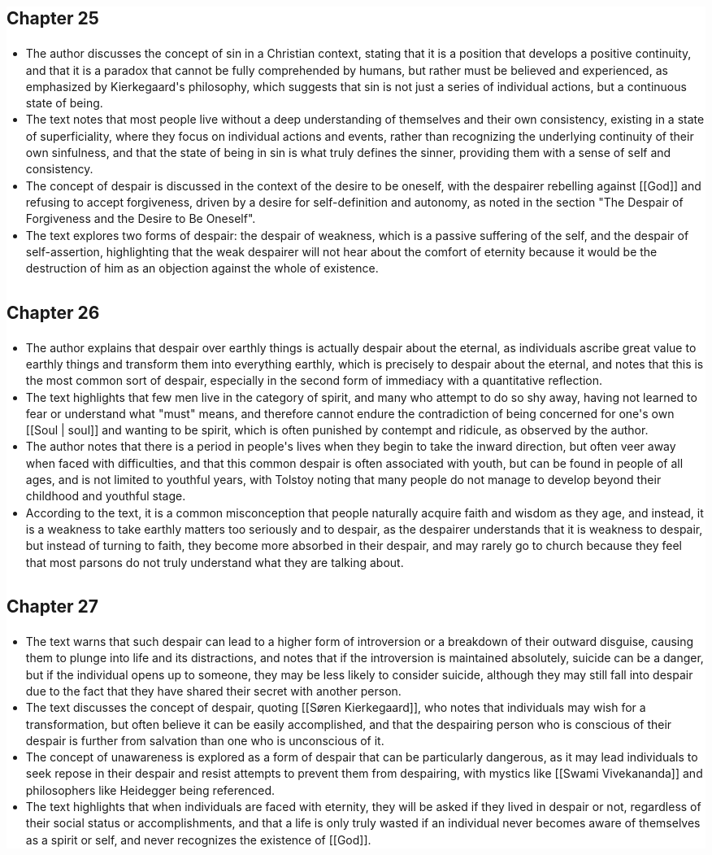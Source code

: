 ## Chapter 25
- The author discusses the concept of sin in a Christian context, stating that it is a position that develops a positive continuity, and that it is a paradox that cannot be fully comprehended by humans, but rather must be believed and experienced, as emphasized by Kierkegaard's philosophy, which suggests that sin is not just a series of individual actions, but a continuous state of being.
- The text notes that most people live without a deep understanding of themselves and their own consistency, existing in a state of superficiality, where they focus on individual actions and events, rather than recognizing the underlying continuity of their own sinfulness, and that the state of being in sin is what truly defines the sinner, providing them with a sense of self and consistency.
- The concept of despair is discussed in the context of the desire to be oneself, with the despairer rebelling against [[God]] and refusing to accept forgiveness, driven by a desire for self-definition and autonomy, as noted in the section "The Despair of Forgiveness and the Desire to Be Oneself".
- The text explores two forms of despair: the despair of weakness, which is a passive suffering of the self, and the despair of self-assertion, highlighting that the weak despairer will not hear about the comfort of eternity because it would be the destruction of him as an objection against the whole of existence.

## Chapter 26
- The author explains that despair over earthly things is actually despair about the eternal, as individuals ascribe great value to earthly things and transform them into everything earthly, which is precisely to despair about the eternal, and notes that this is the most common sort of despair, especially in the second form of immediacy with a quantitative reflection.
- The text highlights that few men live in the category of spirit, and many who attempt to do so shy away, having not learned to fear or understand what "must" means, and therefore cannot endure the contradiction of being concerned for one's own [[Soul | soul]] and wanting to be spirit, which is often punished by contempt and ridicule, as observed by the author.
- The author notes that there is a period in people's lives when they begin to take the inward direction, but often veer away when faced with difficulties, and that this common despair is often associated with youth, but can be found in people of all ages, and is not limited to youthful years, with Tolstoy noting that many people do not manage to develop beyond their childhood and youthful stage.
- According to the text, it is a common misconception that people naturally acquire faith and wisdom as they age, and instead, it is a weakness to take earthly matters too seriously and to despair, as the despairer understands that it is weakness to despair, but instead of turning to faith, they become more absorbed in their despair, and may rarely go to church because they feel that most parsons do not truly understand what they are talking about.

## Chapter 27
- The text warns that such despair can lead to a higher form of introversion or a breakdown of their outward disguise, causing them to plunge into life and its distractions, and notes that if the introversion is maintained absolutely, suicide can be a danger, but if the individual opens up to someone, they may be less likely to consider suicide, although they may still fall into despair due to the fact that they have shared their secret with another person.
- The text discusses the concept of despair, quoting [[Søren Kierkegaard]], who notes that individuals may wish for a transformation, but often believe it can be easily accomplished, and that the despairing person who is conscious of their despair is further from salvation than one who is unconscious of it.
- The concept of unawareness is explored as a form of despair that can be particularly dangerous, as it may lead individuals to seek repose in their despair and resist attempts to prevent them from despairing, with mystics like [[Swami Vivekananda]] and philosophers like Heidegger being referenced.
- The text highlights that when individuals are faced with eternity, they will be asked if they lived in despair or not, regardless of their social status or accomplishments, and that a life is only truly wasted if an individual never becomes aware of themselves as a spirit or self, and never recognizes the existence of [[God]].
